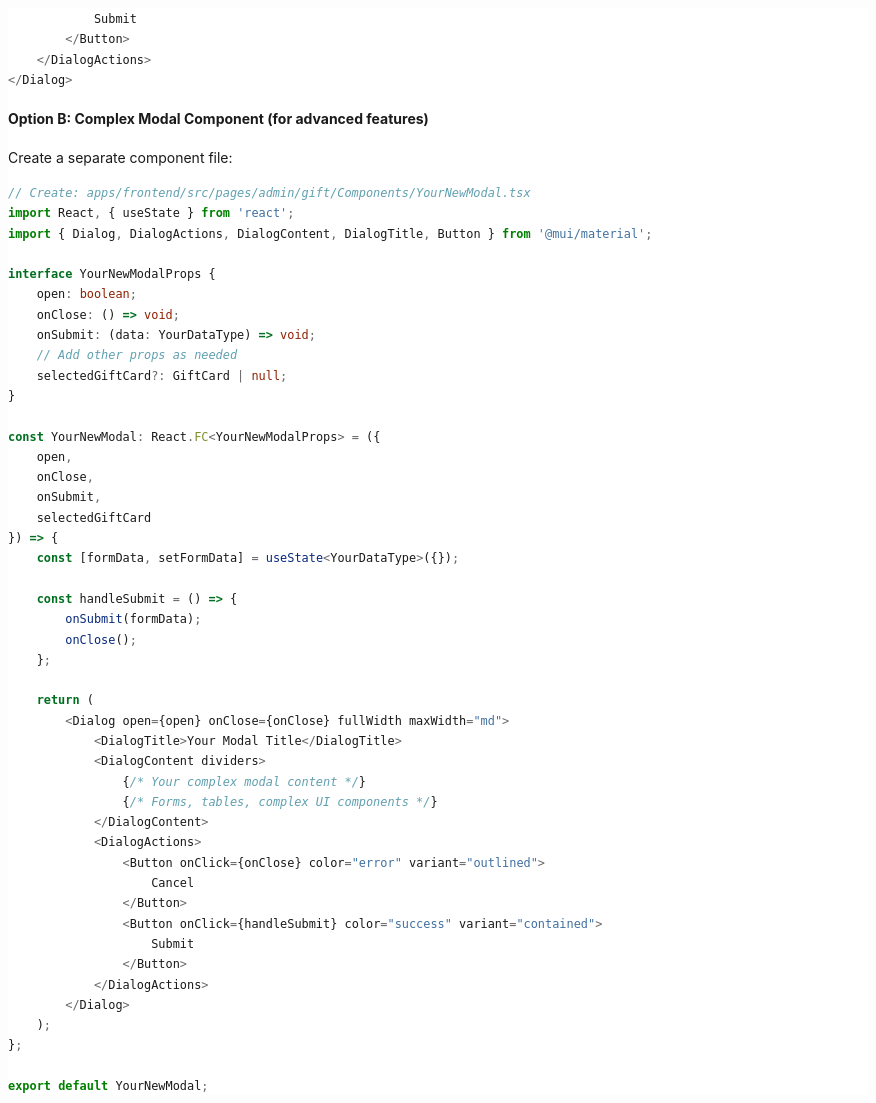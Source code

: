 ```typescript
            Submit
        </Button>
    </DialogActions>
</Dialog>
```

#### Option B: Complex Modal Component (for advanced features)

Create a separate component file:

```typescript
// Create: apps/frontend/src/pages/admin/gift/Components/YourNewModal.tsx
import React, { useState } from 'react';
import { Dialog, DialogActions, DialogContent, DialogTitle, Button } from '@mui/material';

interface YourNewModalProps {
    open: boolean;
    onClose: () => void;
    onSubmit: (data: YourDataType) => void;
    // Add other props as needed
    selectedGiftCard?: GiftCard | null;
}

const YourNewModal: React.FC<YourNewModalProps> = ({
    open,
    onClose,
    onSubmit,
    selectedGiftCard
}) => {
    const [formData, setFormData] = useState<YourDataType>({});

    const handleSubmit = () => {
        onSubmit(formData);
        onClose();
    };

    return (
        <Dialog open={open} onClose={onClose} fullWidth maxWidth="md">
            <DialogTitle>Your Modal Title</DialogTitle>
            <DialogContent dividers>
                {/* Your complex modal content */}
                {/* Forms, tables, complex UI components */}
            </DialogContent>
            <DialogActions>
                <Button onClick={onClose} color="error" variant="outlined">
                    Cancel
                </Button>
                <Button onClick={handleSubmit} color="success" variant="contained">
                    Submit
                </Button>
            </DialogActions>
        </Dialog>
    );
};

export default YourNewModal;
```
